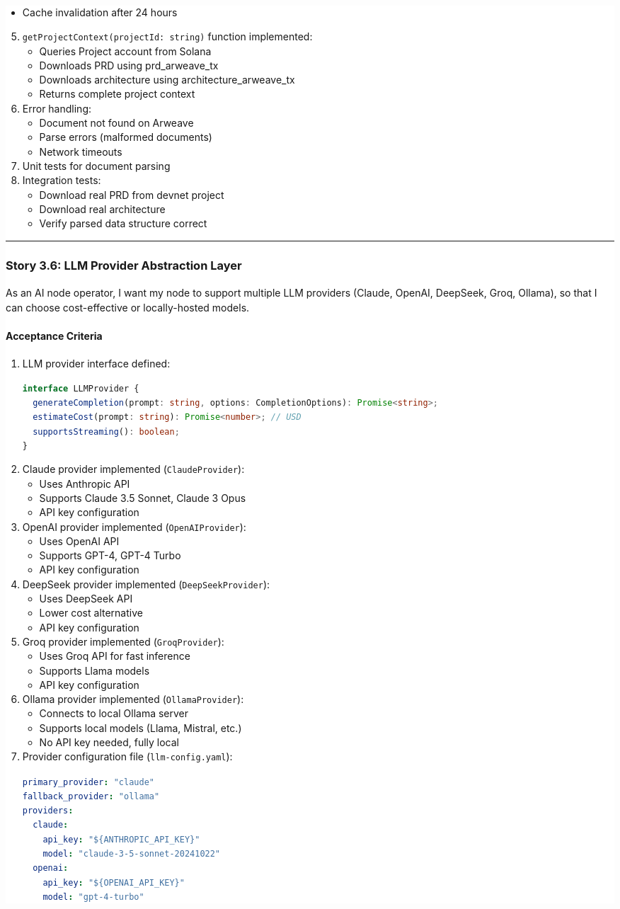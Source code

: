    - Cache invalidation after 24 hours
5. `getProjectContext(projectId: string)` function implemented:
   - Queries Project account from Solana
   - Downloads PRD using prd_arweave_tx
   - Downloads architecture using architecture_arweave_tx
   - Returns complete project context
6. Error handling:
   - Document not found on Arweave
   - Parse errors (malformed documents)
   - Network timeouts
7. Unit tests for document parsing
8. Integration tests:
   - Download real PRD from devnet project
   - Download real architecture
   - Verify parsed data structure correct

---

### Story 3.6: LLM Provider Abstraction Layer

As an AI node operator,
I want my node to support multiple LLM providers (Claude, OpenAI, DeepSeek, Groq, Ollama),
so that I can choose cost-effective or locally-hosted models.

#### Acceptance Criteria

1. LLM provider interface defined:
   ```typescript
   interface LLMProvider {
     generateCompletion(prompt: string, options: CompletionOptions): Promise<string>;
     estimateCost(prompt: string): Promise<number>; // USD
     supportsStreaming(): boolean;
   }
   ```
2. Claude provider implemented (`ClaudeProvider`):
   - Uses Anthropic API
   - Supports Claude 3.5 Sonnet, Claude 3 Opus
   - API key configuration
3. OpenAI provider implemented (`OpenAIProvider`):
   - Uses OpenAI API
   - Supports GPT-4, GPT-4 Turbo
   - API key configuration
4. DeepSeek provider implemented (`DeepSeekProvider`):
   - Uses DeepSeek API
   - Lower cost alternative
   - API key configuration
5. Groq provider implemented (`GroqProvider`):
   - Uses Groq API for fast inference
   - Supports Llama models
   - API key configuration
6. Ollama provider implemented (`OllamaProvider`):
   - Connects to local Ollama server
   - Supports local models (Llama, Mistral, etc.)
   - No API key needed, fully local
7. Provider configuration file (`llm-config.yaml`):
   ```yaml
   primary_provider: "claude"
   fallback_provider: "ollama"
   providers:
     claude:
       api_key: "${ANTHROPIC_API_KEY}"
       model: "claude-3-5-sonnet-20241022"
     openai:
       api_key: "${OPENAI_API_KEY}"
       model: "gpt-4-turbo"
   ```
